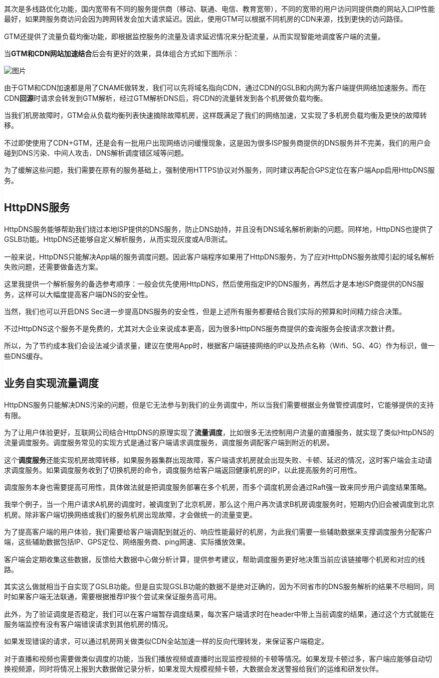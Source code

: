 其次是多线路优化功能，国内宽带有不同的服务提供商（移动、联通、电信、教育宽带），不同的宽带的用户访问同提供商的网站入口IP性能最好，如果跨服务商访问会因为跨网转发会加大请求延迟。因此，使用GTM可以根据不同机房的CDN来源，找到更快的访问路径。

GTM还提供了流量负载均衡功能，即根据监控服务的流量及请求延迟情况来分配流量，从而实现智能地调度客户端的流量。

当**GTM和CDN网站加速结合**后会有更好的效果，具体组合方式如下图所示：

![图片](https://static001.geekbang.org/resource/image/73/a8/738fb308a6c5b1d137256fff40afb3a8.jpg?wh=1920x844 "CDN + GTM 网络加速及故障转移")

由于GTM和CDN加速都是用了CNAME做转发，我们可以先将域名指向CDN，通过CDN的GSLB和内网为客户端提供网络加速服务。而在CDN**回源**时请求会转发到GTM解析，经过GTM解析DNS后，将CDN的流量转发到各个机房做负载均衡。

当我们机房故障时，GTM会从负载均衡列表快速摘除故障机房，这样既满足了我们的网络加速，又实现了多机房负载均衡及更快的故障转移。

不过即使使用了CDN+GTM，还是会有一批用户出现网络访问缓慢现象，这是因为很多ISP服务商提供的DNS服务并不完美，我们的用户会碰到DNS污染、中间人攻击、DNS解析调度错区域等问题。

为了缓解这些问题，我们需要在原有的服务基础上，强制使用HTTPS协议对外服务，同时建议再配合GPS定位在客户端App启用HttpDNS服务。

## HttpDNS服务

HttpDNS服务能够帮助我们绕过本地ISP提供的DNS服务，防止DNS劫持，并且没有DNS域名解析刷新的问题。同样地，HttpDNS也提供了GSLB功能。HttpDNS还能够自定义解析服务，从而实现灰度或A/B测试。

一般来说，HttpDNS只能解决App端的服务调度问题。因此客户端程序如果用了HttpDNS服务，为了应对HttpDNS服务故障引起的域名解析失败问题，还需要做备选方案。

这里我提供一个解析服务的备选参考顺序：一般会优先使用HttpDNS，然后使用指定IP的DNS服务，再然后才是本地ISP商提供的DNS服务，这样可以大幅度提高客户端DNS的安全性。

当然，我们也可以开启DNS Sec进一步提高DNS服务的安全性，但是上述所有服务都要结合我们实际的预算和时间精力综合决策。

不过HttpDNS这个服务不是免费的，尤其对大企业来说成本更高，因为很多HttpDNS服务商提供的查询服务会按请求次数计费。

所以，为了节约成本我们会设法减少请求量，建议在使用App时，根据客户端链接网络的IP以及热点名称（Wifi、5G、4G）作为标识，做一些DNS缓存。

## 业务自实现流量调度

HttpDNS服务只能解决DNS污染的问题，但是它无法参与到我们的业务调度中，所以当我们需要根据业务做管控调度时，它能够提供的支持有限。

为了让用户体验更好，互联网公司结合HttpDNS的原理实现了**流量调度**，比如很多无法控制用户流量的直播服务，就实现了类似HttpDNS的流量调度服务。调度服务常见的实现方式是通过客户端请求调度服务，调度服务调配客户端到附近的机房。

这个**调度服务**还能实现机房故障转移，如果服务器集群出现故障，客户端请求机房就会出现失败、卡顿、延迟的情况，这时客户端会主动请求调度服务。如果调度服务收到了切换机房的命令，调度服务给客户端返回健康机房的IP，以此提高服务的可用性。

调度服务本身也需要提高可用性，具体做法就是把调度服务部署在多个机房，而多个调度机房会通过Raft强一致来同步用户调度结果策略。

我举个例子，当一个用户请求A机房的调度时，被调度到了北京机房，那么这个用户再次请求B机房调度服务时，短期内仍旧会被调度到北京机房。除非客户端切换网络或我们的服务机房出现故障，才会做统一的流量变更。

为了提高客户端的用户体验，我们需要给客户端调配到就近的、响应性能最好的机房，为此我们需要一些辅助数据来支撑调度服务分配客户端，这些辅助数据包括IP、GPS定位、网络服务商、ping网速、实际播放效果。

客户端会定期收集这些数据，反馈给大数据中心做分析计算，提供参考建议，帮助调度服务更好地决策当前应该链接哪个机房和对应的线路。

其实这么做就相当于自实现了GSLB功能。但是自实现GSLB功能的数据不是绝对正确的，因为不同省市的DNS服务解析的结果不尽相同，同时如果客户端无法联通，需要根据推荐IP挨个尝试来保证服务高可用。

此外，为了验证调度是否稳定，我们可以在客户端暂存调度结果，每次客户端请求时在header中带上当前调度的结果，通过这个方式就能在服务端监控有没有客户端错误请求到其他机房的情况。

如果发现错误的请求，可以通过机房网关做类似CDN全站加速一样的反向代理转发，来保证客户端稳定。

对于直播和视频也需要做类似调度的功能，当我们播放视频或直播时出现监控视频的卡顿等情况。如果发现卡顿过多，客户端应能够自动切换视频源，同时将情况上报到大数据做记录分析，如果发现大规模视频卡顿，大数据会发送警报给我们的运维和研发伙伴。
